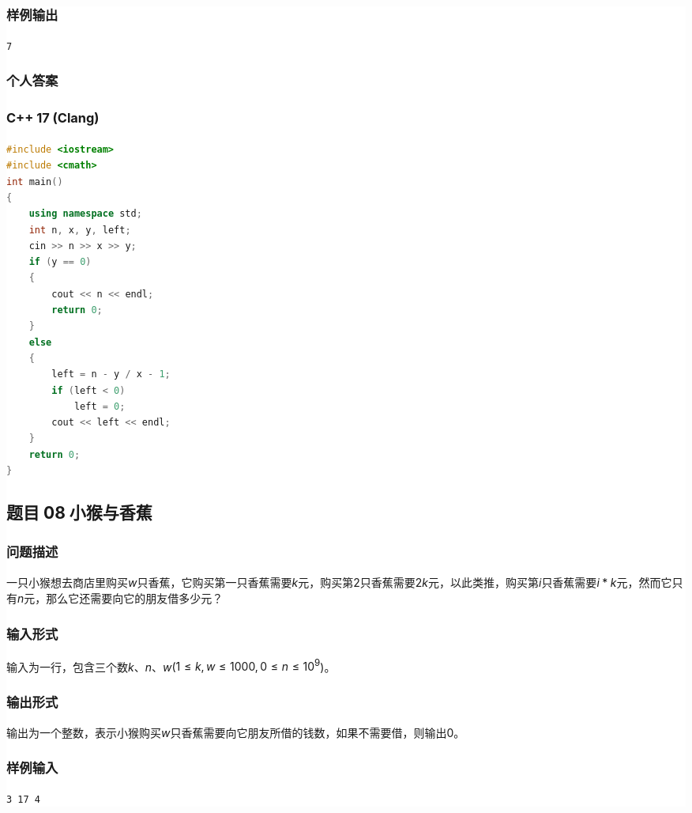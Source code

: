 ### 样例输出

```
7
```

### 个人答案

### C++ 17 (Clang)

```cpp
#include <iostream>
#include <cmath>
int main()
{
    using namespace std;
    int n, x, y, left;
    cin >> n >> x >> y;
    if (y == 0)
    {
        cout << n << endl;
        return 0;
    }
    else
    {
        left = n - y / x - 1;
        if (left < 0)
            left = 0;
        cout << left << endl;
    }
    return 0;
}
```

## 题目 08 小猴与香蕉

### 问题描述

一只小猴想去商店里购买$w$只香蕉，它购买第一只香蕉需要$k$元，购买第2只香蕉需要$2k$元，以此类推，购买第$i$只香蕉需要$i * k$元，然而它只有$n$元，那么它还需要向它的朋友借多少元？

### 输入形式

输入为一行，包含三个数$k$、$n$、$w$($1 \leq k, w \leq 1000, 0 \leq n \leq 10^9$)。

### 输出形式

输出为一个整数，表示小猴购买$w$只香蕉需要向它朋友所借的钱数，如果不需要借，则输出$0$。

### 样例输入

```
3 17 4
```
